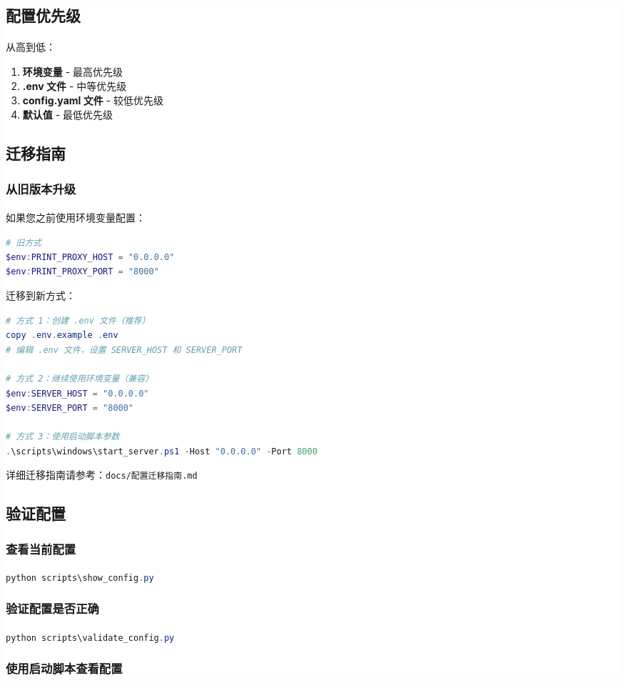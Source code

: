 ## 配置优先级

从高到低：
1. **环境变量** - 最高优先级
2. **.env 文件** - 中等优先级
3. **config.yaml 文件** - 较低优先级
4. **默认值** - 最低优先级

## 迁移指南

### 从旧版本升级

如果您之前使用环境变量配置：

```powershell
# 旧方式
$env:PRINT_PROXY_HOST = "0.0.0.0"
$env:PRINT_PROXY_PORT = "8000"
```

迁移到新方式：

```powershell
# 方式 1：创建 .env 文件（推荐）
copy .env.example .env
# 编辑 .env 文件，设置 SERVER_HOST 和 SERVER_PORT

# 方式 2：继续使用环境变量（兼容）
$env:SERVER_HOST = "0.0.0.0"
$env:SERVER_PORT = "8000"

# 方式 3：使用启动脚本参数
.\scripts\windows\start_server.ps1 -Host "0.0.0.0" -Port 8000
```

详细迁移指南请参考：`docs/配置迁移指南.md`

## 验证配置

### 查看当前配置

```powershell
python scripts\show_config.py
```

### 验证配置是否正确

```powershell
python scripts\validate_config.py
```

### 使用启动脚本查看配置

